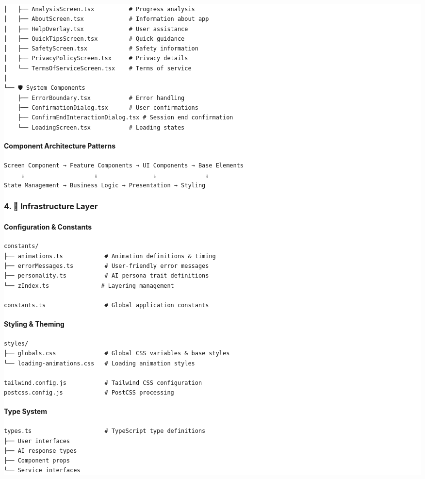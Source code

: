 ```
│   ├── AnalysisScreen.tsx          # Progress analysis
│   ├── AboutScreen.tsx             # Information about app
│   ├── HelpOverlay.tsx             # User assistance
│   ├── QuickTipsScreen.tsx         # Quick guidance
│   ├── SafetyScreen.tsx            # Safety information
│   ├── PrivacyPolicyScreen.tsx     # Privacy details
│   └── TermsOfServiceScreen.tsx    # Terms of service
│
└── 🛡️ System Components
    ├── ErrorBoundary.tsx           # Error handling
    ├── ConfirmationDialog.tsx      # User confirmations
    ├── ConfirmEndInteractionDialog.tsx # Session end confirmation
    └── LoadingScreen.tsx           # Loading states
```

#### **Component Architecture Patterns**

```
Screen Component → Feature Components → UI Components → Base Elements
     ↓                    ↓                ↓              ↓
State Management → Business Logic → Presentation → Styling
```

### 4. 🔧 Infrastructure Layer

#### **Configuration & Constants**

```
constants/
├── animations.ts            # Animation definitions & timing
├── errorMessages.ts         # User-friendly error messages
├── personality.ts           # AI persona trait definitions
└── zIndex.ts               # Layering management

constants.ts                 # Global application constants
```

#### **Styling & Theming**

```
styles/
├── globals.css              # Global CSS variables & base styles
└── loading-animations.css   # Loading animation styles

tailwind.config.js           # Tailwind CSS configuration
postcss.config.js            # PostCSS processing
```

#### **Type System**

```
types.ts                     # TypeScript type definitions
├── User interfaces
├── AI response types
├── Component props
└── Service interfaces
```

